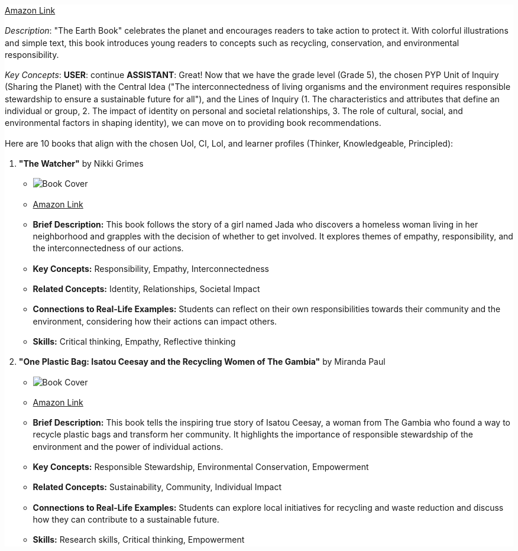    [Amazon Link](https://www.amazon.com/s?k=The+Earth+Book+by+Todd+Parr&tag=SmarterLibrarian-21)

   *Description*: "The Earth Book" celebrates the planet and encourages readers to take action to protect it. With colorful illustrations and simple text, this book introduces young readers to concepts such as recycling, conservation, and environmental responsibility.

   *Key Concepts*:
**USER**: continue
**ASSISTANT**: Great! Now that we have the grade level (Grade 5), the chosen PYP Unit of Inquiry (Sharing the Planet) with the Central Idea ("The interconnectedness of living organisms and the environment requires responsible stewardship to ensure a sustainable future for all"), and the Lines of Inquiry (1. The characteristics and attributes that define an individual or group, 2. The impact of identity on personal and societal relationships, 3. The role of cultural, social, and environmental factors in shaping identity), we can move on to providing book recommendations.



Here are 10 books that align with the chosen UoI, CI, LoI, and learner profiles (Thinker, Knowledgeable, Principled):



1. **"The Watcher"** by Nikki Grimes

   - ![Book Cover](https://images.gr-assets.com/books/1483690808l/30866612.jpg)

   - [Amazon Link](https://www.amazon.com/s?k=The+Watcher+by+Nikki+Grimes&tag=SmarterLibrarian-21)

   - **Brief Description:** This book follows the story of a girl named Jada who discovers a homeless woman living in her neighborhood and grapples with the decision of whether to get involved. It explores themes of empathy, responsibility, and the interconnectedness of our actions.

   - **Key Concepts:** Responsibility, Empathy, Interconnectedness

   - **Related Concepts:** Identity, Relationships, Societal Impact

   - **Connections to Real-Life Examples:** Students can reflect on their own responsibilities towards their community and the environment, considering how their actions can impact others.

   - **Skills:** Critical thinking, Empathy, Reflective thinking



2. **"One Plastic Bag: Isatou Ceesay and the Recycling Women of The Gambia"** by Miranda Paul

   - ![Book Cover](https://images.gr-assets.com/books/1367171647l/17831984.jpg)

   - [Amazon Link](https://www.amazon.com/s?k=One+Plastic+Bag%3A+Isatou+Ceesay+and+the+Recycling+Women+of+The+Gambia+by+Miranda+Paul&tag=SmarterLibrarian-21)

   - **Brief Description:** This book tells the inspiring true story of Isatou Ceesay, a woman from The Gambia who found a way to recycle plastic bags and transform her community. It highlights the importance of responsible stewardship of the environment and the power of individual actions.

   - **Key Concepts:** Responsible Stewardship, Environmental Conservation, Empowerment

   - **Related Concepts:** Sustainability, Community, Individual Impact

   - **Connections to Real-Life Examples:** Students can explore local initiatives for recycling and waste reduction and discuss how they can contribute to a sustainable future.

   - **Skills:** Research skills, Critical thinking, Empowerment
